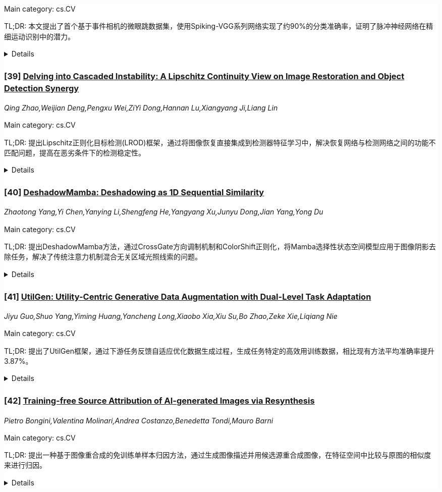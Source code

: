Main category: cs.CV

TL;DR: 本文提出了首个基于事件相机的微眼跳数据集，使用Spiking-VGG系列网络实现了约90%的分类准确率，证明了脉冲神经网络在精细运动识别中的潜力。


<details><summary>Details</summary></details>


### [39] [Delving into Cascaded Instability: A Lipschitz Continuity View on Image Restoration and Object Detection Synergy](https://arxiv.org/abs/2510.24232)
*Qing Zhao,Weijian Deng,Pengxu Wei,ZiYi Dong,Hannan Lu,Xiangyang Ji,Liang Lin*

Main category: cs.CV

TL;DR: 提出Lipschitz正则化目标检测(LROD)框架，通过将图像恢复直接集成到检测器特征学习中，解决恢复网络与检测网络之间的功能不匹配问题，提高在恶劣条件下的检测稳定性。


<details><summary>Details</summary></details>


### [40] [DeshadowMamba: Deshadowing as 1D Sequential Similarity](https://arxiv.org/abs/2510.24260)
*Zhaotong Yang,Yi Chen,Yanying Li,Shengfeng He,Yangyang Xu,Junyu Dong,Jian Yang,Yong Du*

Main category: cs.CV

TL;DR: 提出DeshadowMamba方法，通过CrossGate方向调制机制和ColorShift正则化，将Mamba选择性状态空间模型应用于图像阴影去除任务，解决了传统注意力机制混合无关区域光照线索的问题。


<details><summary>Details</summary></details>


### [41] [UtilGen: Utility-Centric Generative Data Augmentation with Dual-Level Task Adaptation](https://arxiv.org/abs/2510.24262)
*Jiyu Guo,Shuo Yang,Yiming Huang,Yancheng Long,Xiaobo Xia,Xiu Su,Bo Zhao,Zeke Xie,Liqiang Nie*

Main category: cs.CV

TL;DR: 提出了UtilGen框架，通过下游任务反馈自适应优化数据生成过程，生成任务特定的高效用训练数据，相比现有方法平均准确率提升3.87%。


<details><summary>Details</summary></details>


### [42] [Training-free Source Attribution of AI-generated Images via Resynthesis](https://arxiv.org/abs/2510.24278)
*Pietro Bongini,Valentina Molinari,Andrea Costanzo,Benedetta Tondi,Mauro Barni*

Main category: cs.CV

TL;DR: 提出一种基于图像重合成的免训练单样本归因方法，通过生成图像描述并用候选源重合成图像，在特征空间中比较与原图的相似度来进行归因。


<details>
  <summary>Details</summary>
Motivation: 解决数据稀缺条件下合成图像源归因的挑战，特别是在少样本或零样本分类场景中。

Method: 训练免费的one-shot归因方法：生成图像描述，用所有候选源重合成图像，在特征空间中比较重合成图像与原图的相似度。
